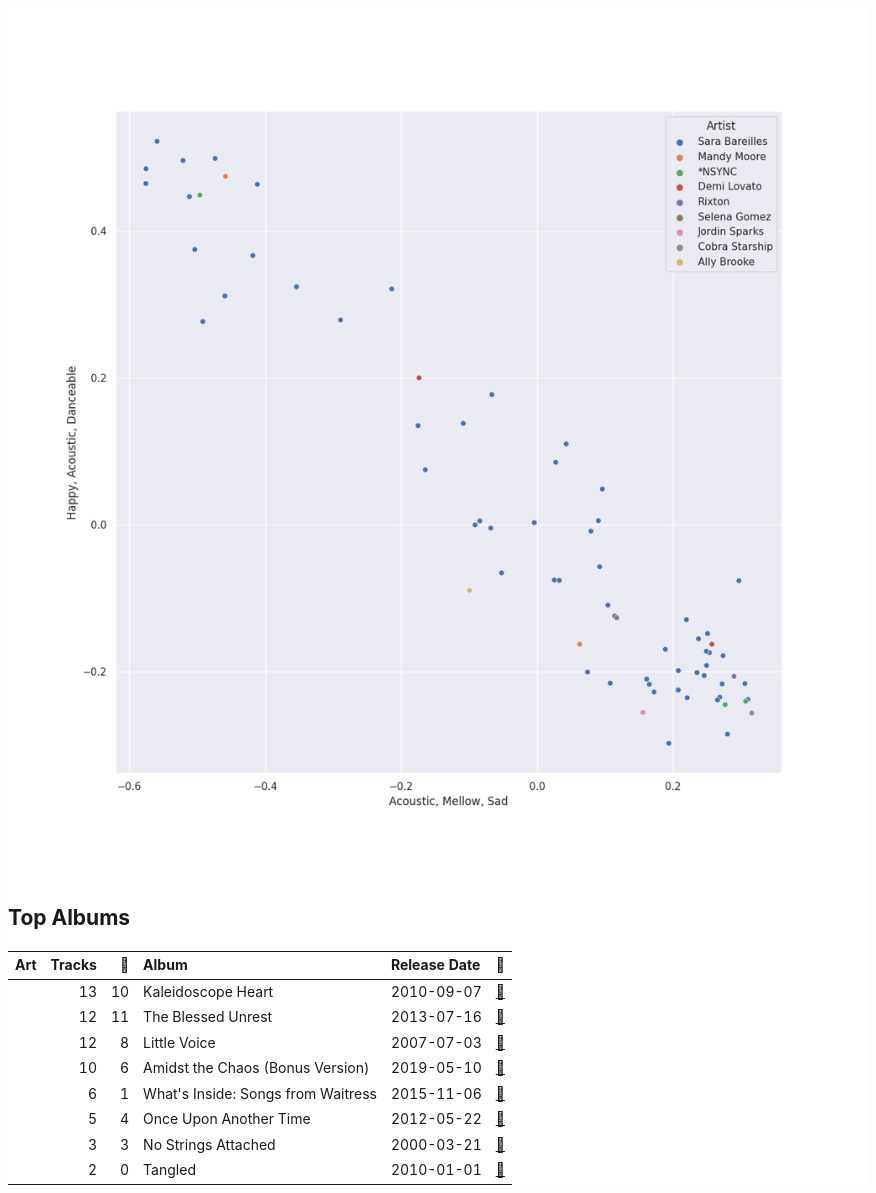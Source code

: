 ![Comparison of Artist](../../images/genres/post_teen_pop/artists_comparison.png)
## Top Albums

| Art | Tracks | 💚 | Album | Release Date | 🔗 |
|:---|---:|---:|:---|:---|:---|
| <img src="https://i.scdn.co/image/ab67616d0000b2733fa3caf3da101e3cd28a53a6" alt="" width="50" /> | 13 | 10 | Kaleidoscope Heart | 2010-09-07 | [🔗](https://open.spotify.com/album/627ukPRwYxyBREHxBq0vGJ) |
| <img src="https://i.scdn.co/image/ab67616d0000b273022b4010e20659300f42c375" alt="" width="50" /> | 12 | 11 | The Blessed Unrest | 2013-07-16 | [🔗](https://open.spotify.com/album/7lpbyGc4fHsQkBTsfWVBhp) |
| <img src="https://i.scdn.co/image/ab67616d0000b2731c3e0a58f3ee28af2922e351" alt="" width="50" /> | 12 | 8 | Little Voice | 2007-07-03 | [🔗](https://open.spotify.com/album/2Z9WUERfMjOgQ6ze9TcGbF) |
| <img src="https://i.scdn.co/image/ab67616d0000b2739e7dad80eb4bb664ff9e6fc8" alt="" width="50" /> | 10 | 6 | Amidst the Chaos (Bonus Version) | 2019-05-10 | [🔗](https://open.spotify.com/album/5x2sDapUIdq0qk1ezff3gm) |
| <img src="https://i.scdn.co/image/ab67616d0000b2737acf0cb659dceb25ddbfd39a" alt="" width="50" /> | 6 | 1 | What's Inside: Songs from Waitress | 2015-11-06 | [🔗](https://open.spotify.com/album/1s6codM2ZAB008t9GTyaEk) |
| <img src="https://i.scdn.co/image/ab67616d0000b2731cb638deee3de9a9060ca6aa" alt="" width="50" /> | 5 | 4 | Once Upon Another Time | 2012-05-22 | [🔗](https://open.spotify.com/album/1PrqYZJRzGNf8AsSOraxnZ) |
| <img src="https://i.scdn.co/image/ab67616d0000b273a6cb8fab778e1efc406a5909" alt="" width="50" /> | 3 | 3 | No Strings Attached | 2000-03-21 | [🔗](https://open.spotify.com/album/20RMokVwJ2wjQ0s8FOdOFC) |
| <img src="https://i.scdn.co/image/ab67616d0000b273597905f8f46dfc60f5a6d11f" alt="" width="50" /> | 2 | 0 | Tangled | 2010-01-01 | [🔗](https://open.spotify.com/album/1l0aFrH24oPrQSqGtfeFyE) |